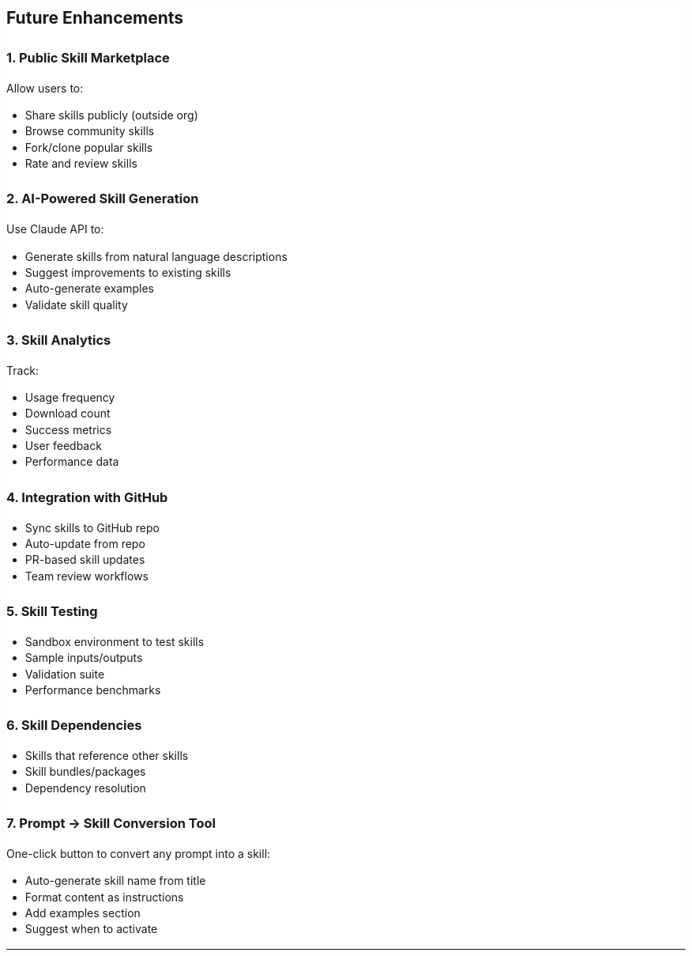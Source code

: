 ## Future Enhancements

### 1. Public Skill Marketplace

Allow users to:
- Share skills publicly (outside org)
- Browse community skills
- Fork/clone popular skills
- Rate and review skills

### 2. AI-Powered Skill Generation

Use Claude API to:
- Generate skills from natural language descriptions
- Suggest improvements to existing skills
- Auto-generate examples
- Validate skill quality

### 3. Skill Analytics

Track:
- Usage frequency
- Download count
- Success metrics
- User feedback
- Performance data

### 4. Integration with GitHub

- Sync skills to GitHub repo
- Auto-update from repo
- PR-based skill updates
- Team review workflows

### 5. Skill Testing

- Sandbox environment to test skills
- Sample inputs/outputs
- Validation suite
- Performance benchmarks

### 6. Skill Dependencies

- Skills that reference other skills
- Skill bundles/packages
- Dependency resolution

### 7. Prompt → Skill Conversion Tool

One-click button to convert any prompt into a skill:
- Auto-generate skill name from title
- Format content as instructions
- Add examples section
- Suggest when to activate

---